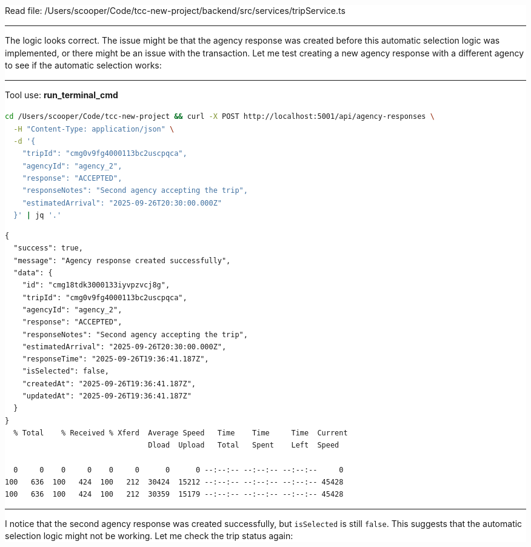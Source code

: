 Read file: /Users/scooper/Code/tcc-new-project/backend/src/services/tripService.ts

---

The logic looks correct. The issue might be that the agency response was created before this automatic selection logic was implemented, or there might be an issue with the transaction. Let me test creating a new agency response with a different agency to see if the automatic selection works:


---

Tool use: **run_terminal_cmd**

```bash
cd /Users/scooper/Code/tcc-new-project && curl -X POST http://localhost:5001/api/agency-responses \
  -H "Content-Type: application/json" \
  -d '{
    "tripId": "cmg0v9fg4000113bc2uscpqca",
    "agencyId": "agency_2",
    "response": "ACCEPTED",
    "responseNotes": "Second agency accepting the trip",
    "estimatedArrival": "2025-09-26T20:30:00.000Z"
  }' | jq '.'
```

```
{
  "success": true,
  "message": "Agency response created successfully",
  "data": {
    "id": "cmg18tdk3000133iyvpzvcj8g",
    "tripId": "cmg0v9fg4000113bc2uscpqca",
    "agencyId": "agency_2",
    "response": "ACCEPTED",
    "responseNotes": "Second agency accepting the trip",
    "estimatedArrival": "2025-09-26T20:30:00.000Z",
    "responseTime": "2025-09-26T19:36:41.187Z",
    "isSelected": false,
    "createdAt": "2025-09-26T19:36:41.187Z",
    "updatedAt": "2025-09-26T19:36:41.187Z"
  }
}
  % Total    % Received % Xferd  Average Speed   Time    Time     Time  Current
                                 Dload  Upload   Total   Spent    Left  Speed

  0     0    0     0    0     0      0      0 --:--:-- --:--:-- --:--:--     0
100   636  100   424  100   212  30424  15212 --:--:-- --:--:-- --:--:-- 45428
100   636  100   424  100   212  30359  15179 --:--:-- --:--:-- --:--:-- 45428

```

---

I notice that the second agency response was created successfully, but `isSelected` is still `false`. This suggests that the automatic selection logic might not be working. Let me check the trip status again:
